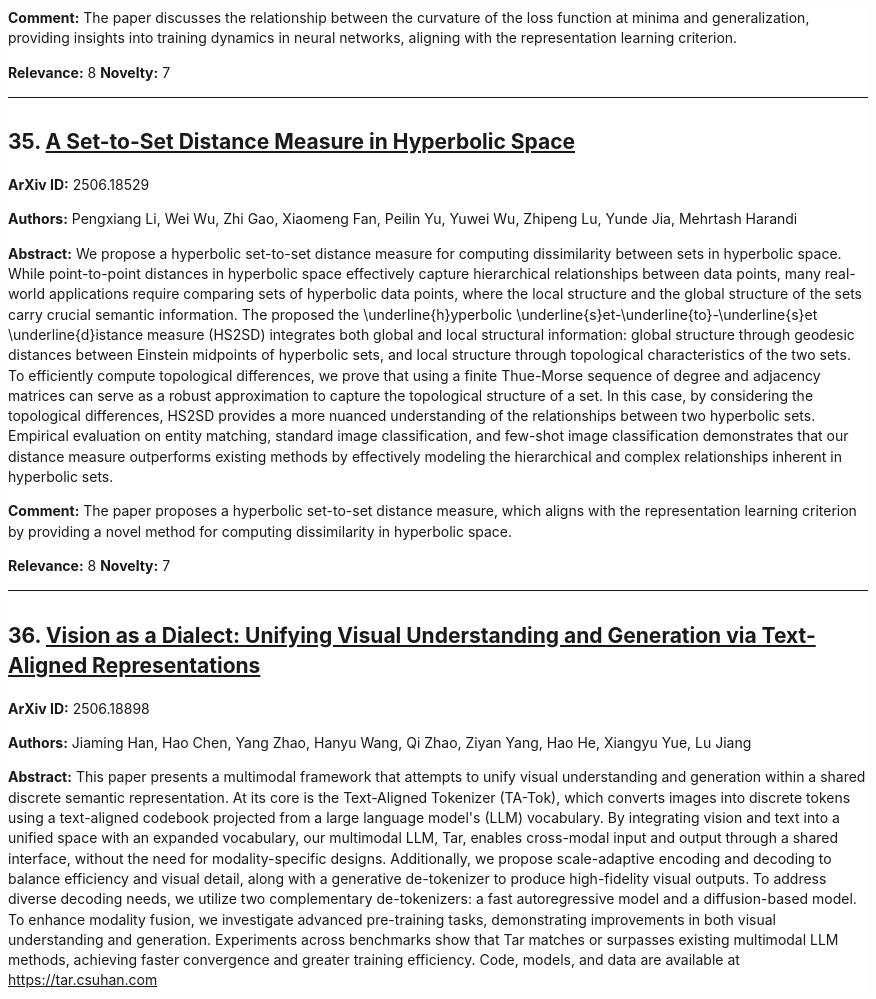 **Comment:** The paper discusses the relationship between the curvature of the loss function at minima and generalization, providing insights into training dynamics in neural networks, aligning with the representation learning criterion.

**Relevance:** 8
**Novelty:** 7

---

## 35. [A Set-to-Set Distance Measure in Hyperbolic Space](https://arxiv.org/abs/2506.18529) <a id="link35"></a>

**ArXiv ID:** 2506.18529

**Authors:** Pengxiang Li, Wei Wu, Zhi Gao, Xiaomeng Fan, Peilin Yu, Yuwei Wu, Zhipeng Lu, Yunde Jia, Mehrtash Harandi

**Abstract:** We propose a hyperbolic set-to-set distance measure for computing dissimilarity between sets in hyperbolic space. While point-to-point distances in hyperbolic space effectively capture hierarchical relationships between data points, many real-world applications require comparing sets of hyperbolic data points, where the local structure and the global structure of the sets carry crucial semantic information. The proposed the \underline{h}yperbolic \underline{s}et-\underline{to}-\underline{s}et \underline{d}istance measure (HS2SD) integrates both global and local structural information: global structure through geodesic distances between Einstein midpoints of hyperbolic sets, and local structure through topological characteristics of the two sets. To efficiently compute topological differences, we prove that using a finite Thue-Morse sequence of degree and adjacency matrices can serve as a robust approximation to capture the topological structure of a set. In this case, by considering the topological differences, HS2SD provides a more nuanced understanding of the relationships between two hyperbolic sets. Empirical evaluation on entity matching, standard image classification, and few-shot image classification demonstrates that our distance measure outperforms existing methods by effectively modeling the hierarchical and complex relationships inherent in hyperbolic sets.

**Comment:** The paper proposes a hyperbolic set-to-set distance measure, which aligns with the representation learning criterion by providing a novel method for computing dissimilarity in hyperbolic space.

**Relevance:** 8
**Novelty:** 7

---

## 36. [Vision as a Dialect: Unifying Visual Understanding and Generation via Text-Aligned Representations](https://arxiv.org/abs/2506.18898) <a id="link36"></a>

**ArXiv ID:** 2506.18898

**Authors:** Jiaming Han, Hao Chen, Yang Zhao, Hanyu Wang, Qi Zhao, Ziyan Yang, Hao He, Xiangyu Yue, Lu Jiang

**Abstract:** This paper presents a multimodal framework that attempts to unify visual understanding and generation within a shared discrete semantic representation. At its core is the Text-Aligned Tokenizer (TA-Tok), which converts images into discrete tokens using a text-aligned codebook projected from a large language model's (LLM) vocabulary. By integrating vision and text into a unified space with an expanded vocabulary, our multimodal LLM, Tar, enables cross-modal input and output through a shared interface, without the need for modality-specific designs. Additionally, we propose scale-adaptive encoding and decoding to balance efficiency and visual detail, along with a generative de-tokenizer to produce high-fidelity visual outputs. To address diverse decoding needs, we utilize two complementary de-tokenizers: a fast autoregressive model and a diffusion-based model. To enhance modality fusion, we investigate advanced pre-training tasks, demonstrating improvements in both visual understanding and generation. Experiments across benchmarks show that Tar matches or surpasses existing multimodal LLM methods, achieving faster convergence and greater training efficiency. Code, models, and data are available at https://tar.csuhan.com

